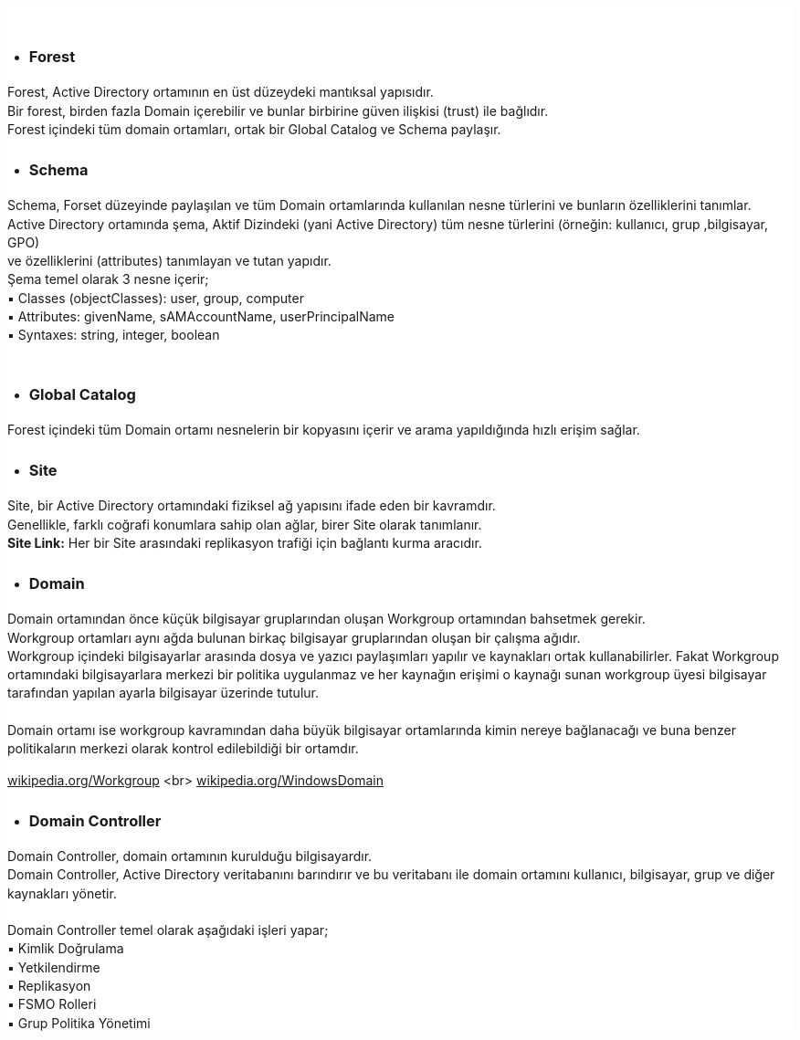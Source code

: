 <br>

- ### Forest
Forest, Active Directory ortamının en üst düzeydeki mantıksal yapısıdır. <br>
Bir forest, birden fazla Domain içerebilir ve bunlar birbirine güven ilişkisi (trust) ile bağlıdır. <br>
Forest içindeki tüm domain ortamları, ortak bir Global Catalog ve Schema paylaşır. <br>

- ### Schema
Schema, Forset düzeyinde paylaşılan ve tüm Domain ortamlarında kullanılan nesne türlerini ve bunların özelliklerini tanımlar. <br>
Active Directory ortamında şema, Aktif Dizindeki (yani Active Directory) tüm nesne türlerini (örneğin: kullanıcı, grup ,bilgisayar, GPO) <br>
ve özelliklerini (attributes) tanımlayan ve tutan yapıdır. <br>
Şema temel olarak 3 nesne içerir; <br>
            ▪ Classes (objectClasses): user, group, computer <br>
            ▪ Attributes: givenName, sAMAccountName, userPrincipalName <br>
            ▪ Syntaxes: string, integer, boolean <br>
<br>

- ### Global Catalog
Forest içindeki tüm Domain ortamı nesnelerin bir kopyasını içerir ve arama yapıldığında hızlı erişim sağlar. <br>

- ### Site
Site, bir Active Directory ortamındaki fiziksel ağ yapısını ifade eden bir kavramdır. <br>
Genellikle, farklı coğrafi konumlara sahip olan ağlar, birer Site olarak tanımlanır. <br>
**Site Link:** Her bir Site arasındaki replikasyon trafiği için bağlantı kurma aracıdır. <br>

- ### Domain
Domain ortamından önce küçük bilgisayar gruplarından oluşan Workgroup ortamından bahsetmek gerekir. <br>
Workgroup ortamları aynı ağda bulunan birkaç bilgisayar gruplarından oluşan bir çalışma ağıdır. <br>
Workgroup içindeki bilgisayarlar arasında dosya ve yazıcı paylaşımları yapılır ve kaynakları ortak kullanabilirler. Fakat Workgroup ortamındaki bilgisayarlara merkezi bir politika uygulanmaz ve her kaynağın erişimi o kaynağı sunan workgroup üyesi bilgisayar tarafından yapılan ayarla bilgisayar üzerinde tutulur. <br>
<br>
Domain ortamı ise workgroup kavramından daha büyük bilgisayar ortamlarında kimin nereye bağlanacağı ve buna benzer politikaların merkezi olarak kontrol edilebildiği bir ortamdır. <br>

[wikipedia.org/Workgroup](https://en.wikipedia.org/wiki/Workgroup_(computer_networking)) <br>
[wikipedia.org/WindowsDomain](https://en.wikipedia.org/wiki/Windows_domain) <br>

- ### Domain Controller
Domain Controller, domain ortamının kurulduğu bilgisayardır. <br>
Domain Controller, Active Directory veritabanını barındırır ve bu veritabanı ile domain ortamını
kullanıcı, bilgisayar, grup ve diğer kaynakları yönetir. <br>
<br>
Domain Controller temel olarak aşağıdaki işleri yapar; <br>
            ▪ Kimlik Doğrulama <br>
            ▪ Yetkilendirme <br>
            ▪ Replikasyon <br>
            ▪ FSMO Rolleri <br>
            ▪ Grup Politika Yönetimi <br>
